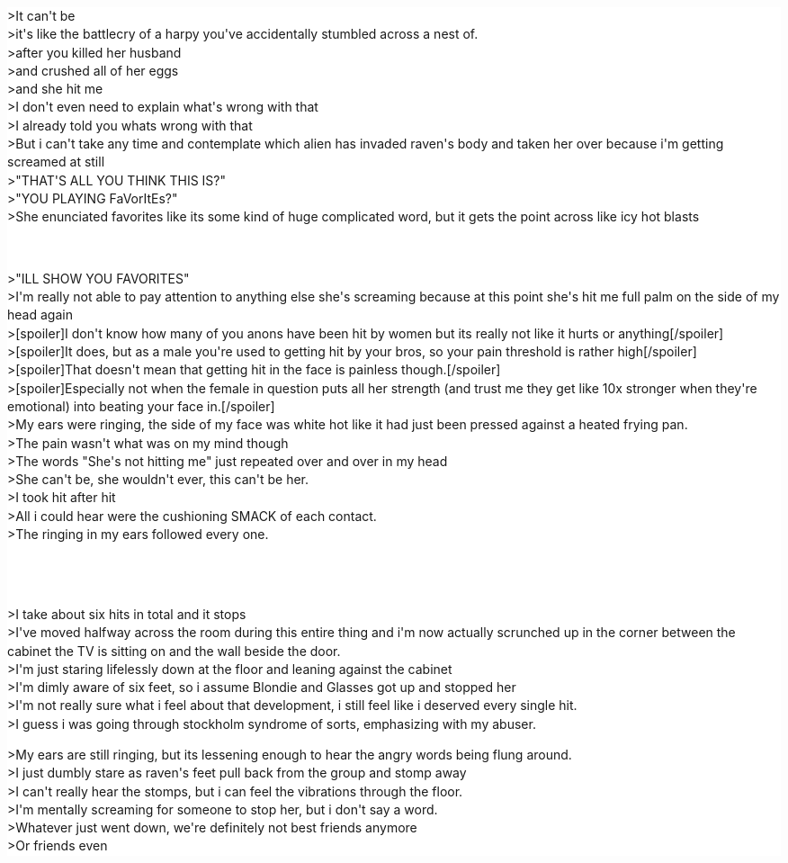 <p>&gt;It can't be<br />
&gt;it's like the battlecry of a harpy you've accidentally stumbled across a nest of.<br />
&gt;after you killed her husband<br />
&gt;and crushed all of her eggs<br />
&gt;and she hit me<br />
&gt;I don't even need to explain what's wrong with that<br />
&gt;I already told you whats wrong with that<br />
&gt;But i can't take any time and contemplate which alien has invaded raven's body and taken her over because i'm getting screamed at still<br />
&gt;"THAT'S ALL YOU THINK THIS IS?"<br />
&gt;"YOU PLAYING FaVorItEs?"<br />
&gt;She enunciated favorites like its some kind of huge complicated word, but it gets the point across like icy hot blasts</p>

<br />
<p>&gt;"ILL SHOW YOU FAVORITES"<br />
&gt;I'm really not able to pay attention to anything else she's screaming because at this point she's hit me full palm on the side of my head again<br />
&gt;[spoiler]I don't know how many of you anons have been hit by women but its really not like it hurts or anything[/spoiler]<br />
&gt;[spoiler]It does, but as a male you're used to getting hit by your bros, so your pain threshold is rather high[/spoiler]<br />
&gt;[spoiler]That doesn't mean that getting hit in the face is painless though.[/spoiler]<br />
&gt;[spoiler]Especially not when the female in question puts all her strength (and trust me they get like 10x stronger when they're emotional) into beating your face in.[/spoiler]<br />
&gt;My ears were ringing, the side of my face was white hot like it had just been pressed against a heated frying pan.<br />
&gt;The pain wasn't what was on my mind though<br />
&gt;The words "She's not hitting me" just repeated over and over in my head<br />
&gt;She can't be, she wouldn't ever, this can't be her.<br />
&gt;I took hit after hit<br />
&gt;All i could hear were the cushioning SMACK of each contact.<br />
&gt;The ringing in my ears followed every one.</p>

<br />
<p><br />
&gt;I take about six hits in total and it stops<br />
&gt;I've moved halfway across the room during this entire thing and i'm now actually scrunched up in the corner between the cabinet the TV is sitting on and the wall beside the door.<br />
&gt;I'm just staring lifelessly down at the floor and leaning against the cabinet<br />
&gt;I'm dimly aware of six feet, so i assume Blondie and Glasses got up and stopped her<br />
&gt;I'm not really sure what i feel about that development, i still feel like i deserved every single hit.<br />
&gt;I guess i was going through stockholm syndrome of sorts, emphasizing with my abuser.</p>

<p>&gt;My ears are still ringing, but its lessening enough to hear the angry words being flung around.<br />
&gt;I just dumbly stare as raven's feet pull back from the group and stomp away<br />
&gt;I can't really hear the stomps, but i can feel the vibrations through the floor.<br />
&gt;I'm mentally screaming for someone to stop her, but i don't say a word.<br />
&gt;Whatever just went down, we're definitely not best friends anymore<br />
&gt;Or friends even</p>
